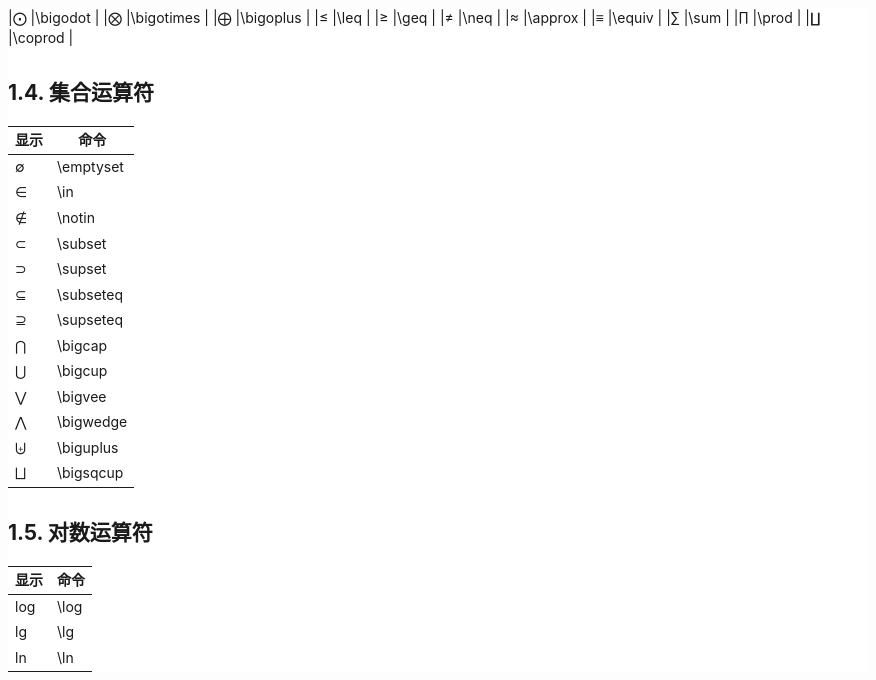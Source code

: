 |$\bigodot$           |\bigodot          |
|$\bigotimes$         |\bigotimes        |
|$\bigoplus$          |\bigoplus         |
|$\leq$               |\leq              |
|$\geq$               |\geq              |
|$\neq$               |\neq              |
|$\approx$            |\approx           |
|$\equiv$             |\equiv            |
|$\sum$               |\sum              |
|$\prod$              |\prod             |
|$\coprod$            |\coprod           |


## 1.4. 集合运算符
|显示	      |命令      |
| ---         | ---      |
|$\emptyset$  |\emptyset |
|$\in$        |\in       |
|$\notin$     |\notin    |
|$\subset$    |\subset   |
|$\supset$    |\supset   |
|$\subseteq$  |\subseteq |
|$\supseteq$  |\supseteq |
|$\bigcap$    |\bigcap   |
|$\bigcup$    |\bigcup   |
|$\bigvee$    |\bigvee   |
|$\bigwedge$  |\bigwedge |
|$\biguplus$  |\biguplus |
|$\bigsqcup$  |\bigsqcup |


## 1.5. 对数运算符 
|显示	|命令   |
| ---   | ---   |
|$\log$ |\log   |
|$\lg$  |\lg    |
|$\ln$  |\ln    |
